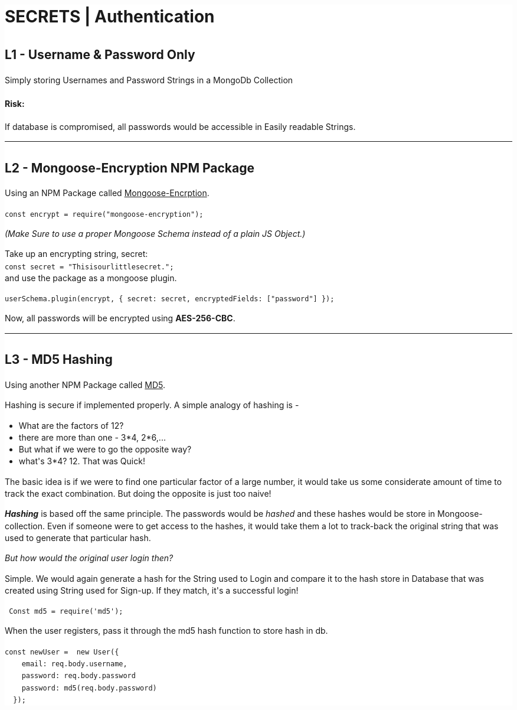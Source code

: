 # SECRETS | Authentication

## L1 - Username & Password Only
Simply storing Usernames and Password Strings in a MongoDb Collection

#### Risk: 
If database is compromised, all passwords would be accessible in Easily readable Strings.

---


## L2 - Mongoose-Encryption NPM Package
Using an NPM Package called [Mongoose-Encrption](https://www.npmjs.com/package/mongoose-encryption).

```const encrypt = require("mongoose-encryption"); ```

*(Make Sure to use a proper Mongoose Schema instead of a plain JS Object.)*

Take up an encrypting string, secret: <br>
```const secret = "Thisisourlittlesecret.";```<br>
and use the package as a mongoose plugin.

```userSchema.plugin(encrypt, { secret: secret, encryptedFields: ["password"] });```

Now, all passwords will be encrypted using **AES-256-CBC**.

---
## L3 - MD5 Hashing
Using another NPM Package called [MD5](https://www.npmjs.com/package/md5).

Hashing is secure if implemented properly. A simple analogy of hashing is - 
- What are the factors of 12?
- there are more than one - 3\*4, 2\*6,...
- But what if we were to go the opposite way?
- what's 3*4? 12. That was Quick!

The basic idea is if we were to find one particular factor of a large number, it would take us some considerate amount of time to track the exact combination. But doing the opposite is just too naive!

***Hashing*** is based off the same principle. The passwords would be *hashed* and these hashes would be store in Mongoose-collection. Even if someone were to get access to the hashes, it would take them a lot to track-back the original string that was used to generate that particular hash. 

*But how would the original user login then?*

Simple. We would again generate a hash for the String used to Login and compare it to the hash store in Database that was created using String used for Sign-up. If they match, it's a successful login!

``` Const md5 = require('md5');```

When the user registers, pass it through the md5 hash function to store hash in db.

``` 
const newUser =  new User({
    email: req.body.username,
    password: req.body.password
    password: md5(req.body.password)
  }); 
```
```
